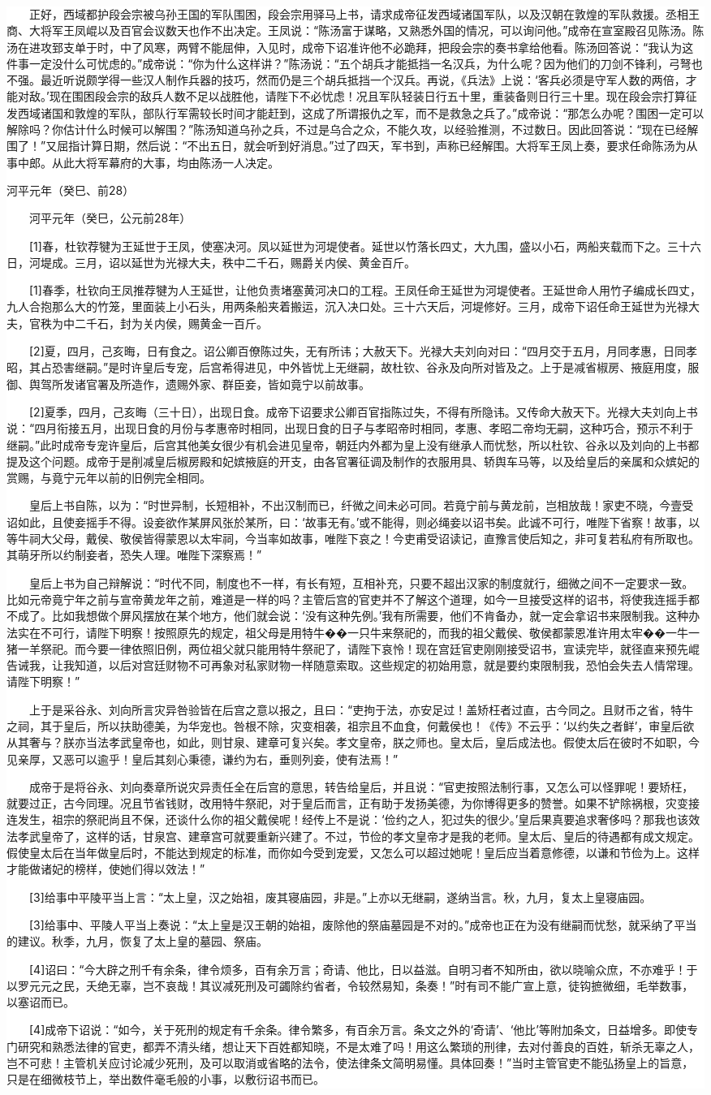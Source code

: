 　　正好，西域都护段会宗被乌孙王国的军队围困，段会宗用驿马上书，请求成帝征发西域诸国军队，以及汉朝在敦煌的军队救援。丞相王商、大将军王凤崐以及百官会议数天也作不出决定。王凤说：“陈汤富于谋略，又熟悉外国的情况，可以询问他。”成帝在宣室殿召见陈汤。陈汤在进攻郅支单于时，中了风寒，两臂不能屈伸，入见时，成帝下诏准许他不必跪拜，把段会宗的奏书拿给他看。陈汤回答说：“我认为这件事一定没什么可忧虑的。”成帝说：“你为什么这样讲？”陈汤说：“五个胡兵才能抵挡一名汉兵，为什么呢？因为他们的刀剑不锋利，弓弩也不强。最近听说颇学得一些汉人制作兵器的技巧，然而仍是三个胡兵抵挡一个汉兵。再说，《兵法》上说：‘客兵必须是守军人数的两倍，才能对敌。’现在围困段会宗的敌兵人数不足以战胜他，请陛下不必忧虑！况且军队轻装日行五十里，重装备则日行三十里。现在段会宗打算征发西域诸国和敦煌的军队，部队行军需较长时间才能赶到，这成了所谓报仇之军，而不是救急之兵了。”成帝说：“那怎么办呢？围困一定可以解除吗？你估计什么时候可以解围？”陈汤知道乌孙之兵，不过是乌合之众，不能久攻，以经验推测，不过数日。因此回答说：“现在已经解围了！”又屈指计算日期，然后说：“不出五日，就会听到好消息。”过了四天，军书到，声称已经解围。大将军王凤上奏，要求任命陈汤为从事中郎。从此大将军幕府的大事，均由陈汤一人决定。

 





河平元年（癸巳、前28）

　　河平元年（癸巳，公元前28年）

　　[1]春，杜钦荐犍为王延世于王凤，使塞决河。凤以延世为河堤使者。延世以竹落长四丈，大九围，盛以小石，两船夹载而下之。三十六日，河堤成。三月，诏以延世为光禄大夫，秩中二千石，赐爵关内侯、黄金百斤。

　　[1]春季，杜钦向王凤推荐犍为人王延世，让他负责堵塞黄河决口的工程。王凤任命王延世为河堤使者。王延世命人用竹子编成长四丈，九人合抱那么大的竹笼，里面装上小石头，用两条船夹着搬运，沉入决口处。三十六天后，河堤修好。三月，成帝下诏任命王延世为光禄大夫，官秩为中二千石，封为关内侯，赐黄金一百斤。

　　[2]夏，四月，己亥晦，日有食之。诏公卿百僚陈过失，无有所讳；大赦天下。光禄大夫刘向对曰：“四月交于五月，月同孝惠，日同孝昭，其占恐害继嗣。”是时许皇后专宠，后宫希得进见，中外皆忧上无继嗣，故杜钦、谷永及向所对皆及之。上于是减省椒房、掖庭用度，服御、舆驾所发诸官署及所造作，遗赐外家、群臣妾，皆如竟宁以前故事。

　　[2]夏季，四月，己亥晦（三十日），出现日食。成帝下诏要求公卿百官指陈过失，不得有所隐讳。又传命大赦天下。光禄大夫刘向上书说：“四月衔接五月，出现日食的月份与孝惠帝时相同，出现日食的日子与孝昭帝时相同，孝惠、孝昭二帝均无嗣，这种巧合，预示不利于继嗣。”此时成帝专宠许皇后，后宫其他美女很少有机会进见皇帝，朝廷内外都为皇上没有继承人而忧愁，所以杜钦、谷永以及刘向的上书都提及这个问题。成帝于是削减皇后椒房殿和妃嫔掖庭的开支，由各官署征调及制作的衣服用具、轿舆车马等，以及给皇后的亲属和众嫔妃的赏赐，与竟宁元年以前的旧例完全相同。

　　皇后上书自陈，以为：“时世异制，长短相补，不出汉制而已，纤微之间未必可同。若竟宁前与黄龙前，岂相放哉！家吏不晓，今壹受诏如此，且使妾摇手不得。设妾欲作某屏风张於某所，曰：‘故事无有。’或不能得，则必绳妾以诏书矣。此诚不可行，唯陛下省察！故事，以等牛祠大父母，戴侯、敬侯皆得蒙恩以太牢祠，今当率如故事，唯陛下哀之！今吏甫受诏读记，直豫言使后知之，非可复若私府有所取也。其萌牙所以约制妾者，恐失人理。唯陛下深察焉！”

　　皇后上书为自己辩解说：“时代不同，制度也不一样，有长有短，互相补充，只要不超出汉家的制度就行，细微之间不一定要求一致。比如元帝竟宁年之前与宣帝黄龙年之前，难道是一样的吗？主管后宫的官吏并不了解这个道理，如今一旦接受这样的诏书，将使我连摇手都不成了。比如我想做个屏风摆放在某个地方，他们就会说：‘没有这种先例。’我有所需要，他们不肯备办，就一定会拿诏书来限制我。这种办法实在不可行，请陛下明察！按照原先的规定，祖父母是用特牛&#0;&#0;一只牛来祭祀的，而我的祖父戴侯、敬侯都蒙恩准许用太牢&#0;&#0;一牛一猪一羊祭祀。而今要一律依照旧例，两位祖父就只能用特牛祭祀了，请陛下哀怜！现在宫廷官吏刚刚接受诏书，宣读完毕，就径直来预先崐告诫我，让我知道，以后对宫廷财物不可再象对私家财物一样随意索取。这些规定的初始用意，就是要约束限制我，恐怕会失去人情常理。请陛下明察！”

　　上于是采谷永、刘向所言灾异咎验皆在后宫之意以报之，且曰：“吏拘于法，亦安足过！盖矫枉者过直，古今同之。且财币之省，特牛之祠，其于皇后，所以扶助德美，为华宠也。咎根不除，灾变相袭，祖宗且不血食，何戴侯也！《传》不云乎：‘以约失之者鲜’，审皇后欲从其奢与？朕亦当法孝武皇帝也，如此，则甘泉、建章可复兴矣。孝文皇帝，朕之师也。皇太后，皇后成法也。假使太后在彼时不如职，今见亲厚，又恶可以逾乎！皇后其刻心秉德，谦约为右，垂则列妾，使有法焉！”

　　成帝于是将谷永、刘向奏章所说灾异责任全在后宫的意思，转告给皇后，并且说：“官吏按照法制行事，又怎么可以怪罪呢！要矫枉，就要过正，古今同理。况且节省钱财，改用特牛祭祀，对于皇后而言，正有助于发扬美德，为你博得更多的赞誉。如果不铲除祸根，灾变接连发生，祖宗的祭祀尚且不保，还谈什么你的祖父戴侯呢！经传上不是说：‘俭约之人，犯过失的很少。’皇后果真要追求奢侈吗？那我也该效法孝武皇帝了，这样的话，甘泉宫、建章宫可就要重新兴建了。不过，节俭的孝文皇帝才是我的老师。皇太后、皇后的待遇都有成文规定。假使皇太后在当年做皇后时，不能达到规定的标准，而你如今受到宠爱，又怎么可以超过她呢！皇后应当着意修德，以谦和节俭为上。这样才能做诸妃的榜样，使她们得以效法！”

　　[3]给事中平陵平当上言：“太上皇，汉之始祖，废其寝庙园，非是。”上亦以无继嗣，遂纳当言。秋，九月，复太上皇寝庙园。

　　[3]给事中、平陵人平当上奏说：“太上皇是汉王朝的始祖，废除他的祭庙墓园是不对的。”成帝也正在为没有继嗣而忧愁，就采纳了平当的建议。秋季，九月，恢复了太上皇的墓园、祭庙。

　　[4]诏曰：“今大辟之刑千有余条，律令烦多，百有余万言；奇请、他比，日以益滋。自明习者不知所由，欲以晓喻众庶，不亦难乎！于以罗元元之民，夭绝无辜，岂不哀哉！其议减死刑及可蠲除约省者，令较然易知，条奏！”时有司不能广宣上意，徒钩摭微细，毛举数事，以塞诏而已。

 





　　[4]成帝下诏说：“如今，关于死刑的规定有千余条。律令繁多，有百余万言。条文之外的‘奇请’、‘他比’等附加条文，日益增多。即使专门研究和熟悉法律的官吏，都弄不清头绪，想让天下百姓都知晓，不是太难了吗！用这么繁琐的刑律，去对付善良的百姓，斩杀无辜之人，岂不可悲！主管机关应讨论减少死刑，及可以取消或省略的法令，使法律条文简明易懂。具体回奏！”当时主管官吏不能弘扬皇上的旨意，只是在细微枝节上，举出数件毫毛般的小事，以敷衍诏书而已。
